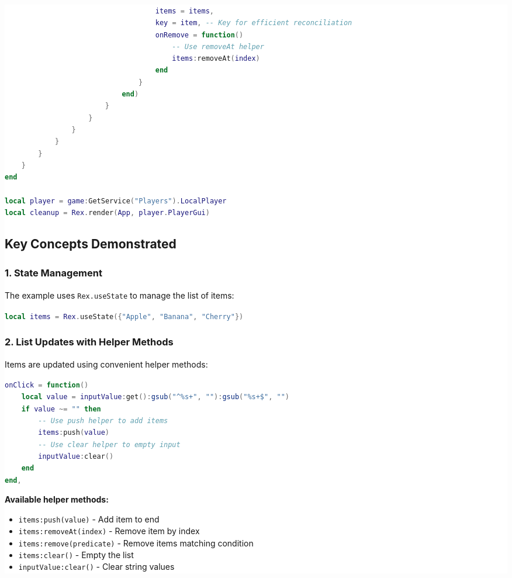 ```lua
                                    items = items,
                                    key = item, -- Key for efficient reconciliation
                                    onRemove = function()
                                        -- Use removeAt helper
                                        items:removeAt(index)
                                    end
                                }
                            end)
                        }
                    }
                }
            }
        }
    }
end

local player = game:GetService("Players").LocalPlayer
local cleanup = Rex.render(App, player.PlayerGui)
```

## Key Concepts Demonstrated

### 1. State Management

The example uses `Rex.useState` to manage the list of items:

```lua
local items = Rex.useState({"Apple", "Banana", "Cherry"})
```

### 2. List Updates with Helper Methods

Items are updated using convenient helper methods:

```lua
onClick = function()
    local value = inputValue:get():gsub("^%s+", ""):gsub("%s+$", "")
    if value ~= "" then
        -- Use push helper to add items
        items:push(value)
        -- Use clear helper to empty input
        inputValue:clear()
    end
end,
```

**Available helper methods:**

- `items:push(value)` - Add item to end
- `items:removeAt(index)` - Remove item by index
- `items:remove(predicate)` - Remove items matching condition
- `items:clear()` - Empty the list
- `inputValue:clear()` - Clear string values
